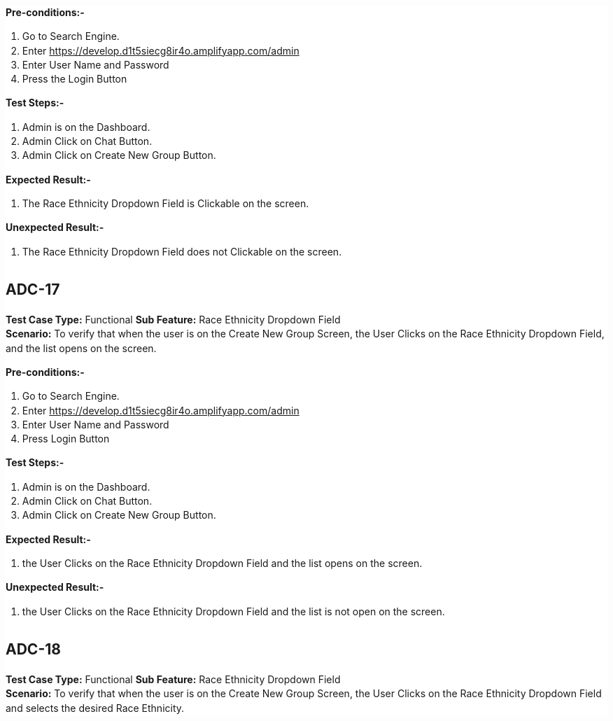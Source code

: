 **Pre-conditions:-**

1. Go to Search Engine. 
2. Enter https://develop.d1t5siecg8ir4o.amplifyapp.com/admin
3. Enter User Name and Password
4. Press the Login Button


**Test Steps:-**

1.  Admin is on the Dashboard.
2. Admin Click on Chat Button.
3. Admin Click on Create New Group Button.


**Expected Result:-**

1. The Race Ethnicity Dropdown Field is Clickable on the screen.     

**Unexpected Result:-**

1.  The Race Ethnicity Dropdown Field does not Clickable on the screen.



 ##  ADC-17
**Test Case Type:**  Functional 
**Sub Feature:** Race Ethnicity Dropdown Field   
**Scenario:**
  To verify that when the user is on the Create New Group Screen, the User Clicks on the Race Ethnicity Dropdown Field, and the list opens on the screen.      

**Pre-conditions:-**

1. Go to Search Engine. 
2. Enter https://develop.d1t5siecg8ir4o.amplifyapp.com/admin
3. Enter User Name and Password
4. Press Login Button


**Test Steps:-**

1.  Admin is on the Dashboard.
2. Admin Click on Chat Button.
3. Admin Click on Create New Group Button.


**Expected Result:-**

1. the User Clicks on the Race Ethnicity Dropdown Field and the list opens on the screen.

**Unexpected Result:-**

1.  the User Clicks on the Race Ethnicity Dropdown Field and the list is not open on the screen.



 ##  ADC-18
**Test Case Type:**  Functional 
**Sub Feature:** Race Ethnicity Dropdown Field   
**Scenario:**
  To verify that when the user is on the Create New Group Screen, the User Clicks on the Race Ethnicity Dropdown Field and selects the desired Race Ethnicity.      
